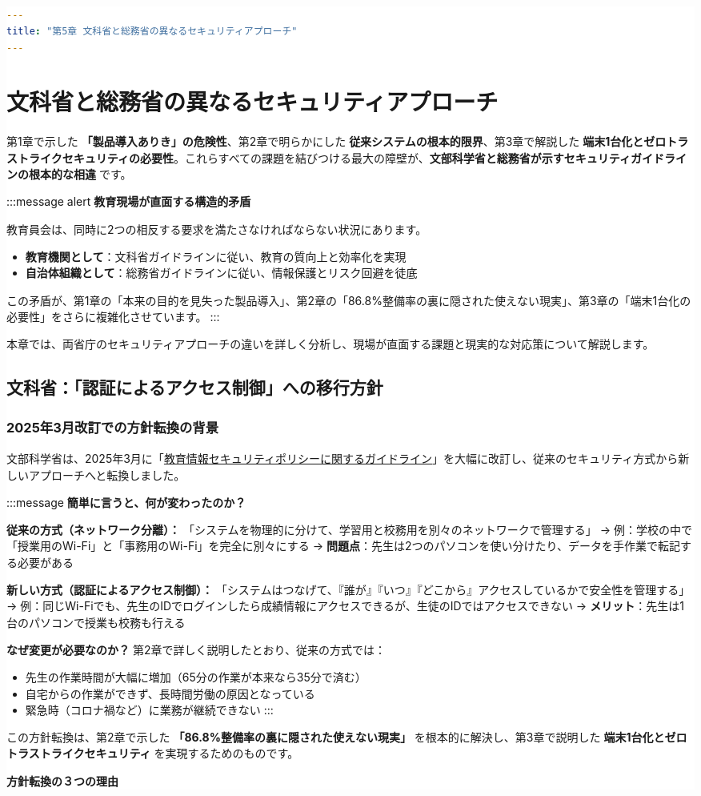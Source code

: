 ```yaml
---
title: "第5章 文科省と総務省の異なるセキュリティアプローチ"
---
```


# 文科省と総務省の異なるセキュリティアプローチ

第1章で示した **「製品導入ありき」の危険性**、第2章で明らかにした **従来システムの根本的限界**、第3章で解説した **端末1台化とゼロトラストライクセキュリティの必要性**。これらすべての課題を結びつける最大の障壁が、**文部科学省と総務省が示すセキュリティガイドラインの根本的な相違** です。

:::message alert
**教育現場が直面する構造的矛盾**

教育員会は、同時に2つの相反する要求を満たさなければならない状況にあります。

- **教育機関として**：文科省ガイドラインに従い、教育の質向上と効率化を実現
- **自治体組織として**：総務省ガイドラインに従い、情報保護とリスク回避を徒底

この矛盾が、第1章の「本来の目的を見失った製品導入」、第2章の「86.8%整備率の裏に隠された使えない現実」、第3章の「端末1台化の必要性」をさらに複雑化させています。
:::

本章では、両省庁のセキュリティアプローチの違いを詳しく分析し、現場が直面する課題と現実的な対応策について解説します。

## 文科省：「認証によるアクセス制御」への移行方針

### 2025年3月改訂での方針転換の背景

文部科学省は、2025年3月に「[教育情報セキュリティポリシーに関するガイドライン](https://www.mext.go.jp/content/20250325-mxt_jogai01-100003157_1.pdf)」を大幅に改訂し、従来のセキュリティ方式から新しいアプローチへと転換しました。

:::message
**簡単に言うと、何が変わったのか？**

**従来の方式（ネットワーク分離）：**
「システムを物理的に分けて、学習用と校務用を別々のネットワークで管理する」
→ 例：学校の中で「授業用のWi-Fi」と「事務用のWi-Fi」を完全に別々にする
→ **問題点**：先生は2つのパソコンを使い分けたり、データを手作業で転記する必要がある

**新しい方式（認証によるアクセス制御）：**
「システムはつなげて、『誰が』『いつ』『どこから』アクセスしているかで安全性を管理する」
→ 例：同じWi-Fiでも、先生のIDでログインしたら成績情報にアクセスできるが、生徒のIDではアクセスできない
→ **メリット**：先生は1台のパソコンで授業も校務も行える

**なぜ変更が必要なのか？**
第2章で詳しく説明したとおり、従来の方式では：
- 先生の作業時間が大幅に増加（65分の作業が本来なら35分で済む）
- 自宅からの作業ができず、長時間労働の原因となっている
- 緊急時（コロナ禍など）に業務が継続できない
:::

この方針転換は、第2章で示した **「86.8%整備率の裏に隠された使えない現実」** を根本的に解決し、第3章で説明した **端末1台化とゼロトラストライクセキュリティ** を実現するためのものです。

**方針転換の３つの理由**
